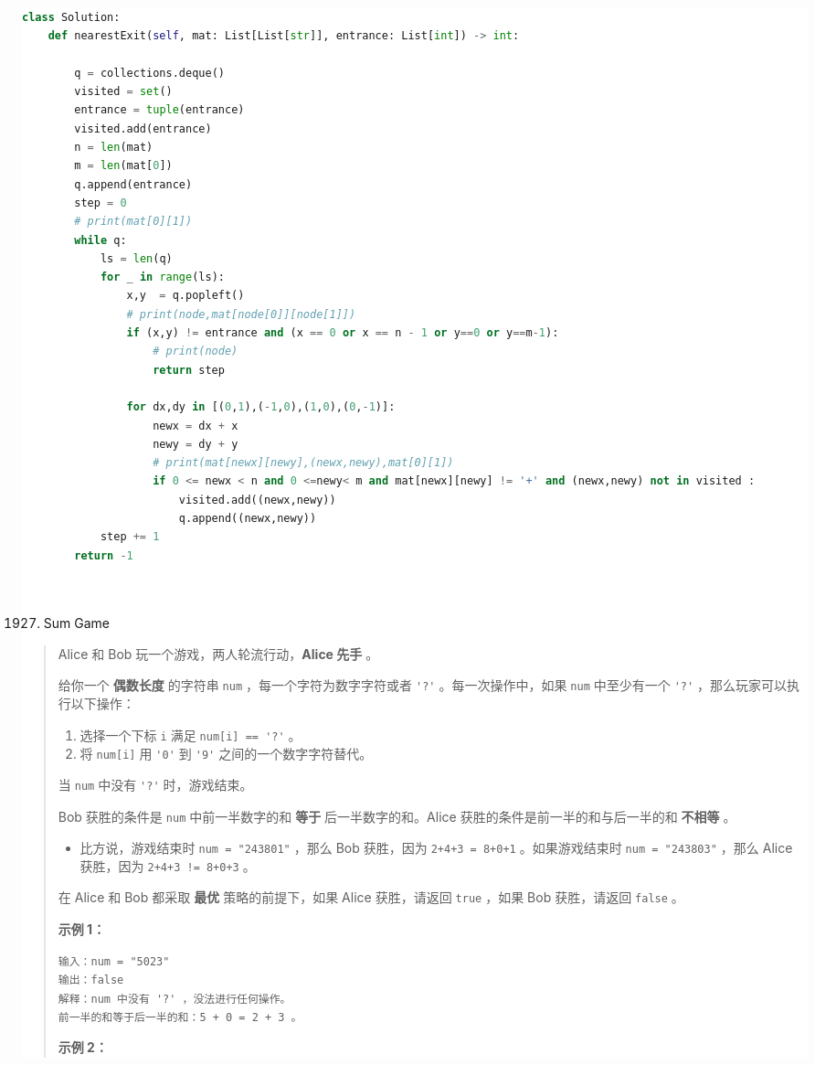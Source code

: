 ```python
class Solution:
    def nearestExit(self, mat: List[List[str]], entrance: List[int]) -> int:
        
        q = collections.deque()
        visited = set()
        entrance = tuple(entrance)
        visited.add(entrance)
        n = len(mat)
        m = len(mat[0])
        q.append(entrance)
        step = 0
        # print(mat[0][1])
        while q:
            ls = len(q)
            for _ in range(ls):
                x,y  = q.popleft()
                # print(node,mat[node[0]][node[1]])
                if (x,y) != entrance and (x == 0 or x == n - 1 or y==0 or y==m-1):
                    # print(node)
                    return step
                
                for dx,dy in [(0,1),(-1,0),(1,0),(0,-1)]:
                    newx = dx + x
                    newy = dy + y
                    # print(mat[newx][newy],(newx,newy),mat[0][1])
                    if 0 <= newx < n and 0 <=newy< m and mat[newx][newy] != '+' and (newx,newy) not in visited :
                        visited.add((newx,newy))
                        q.append((newx,newy))
            step += 1
        return -1
        
    
```

1927. Sum Game

> Alice 和 Bob 玩一个游戏，两人轮流行动，**Alice 先手** 。
>
> 给你一个 **偶数长度** 的字符串 `num` ，每一个字符为数字字符或者 `'?'` 。每一次操作中，如果 `num` 中至少有一个 `'?'` ，那么玩家可以执行以下操作：
>
> 1. 选择一个下标 `i` 满足 `num[i] == '?'` 。
> 2. 将 `num[i]` 用 `'0'` 到 `'9'` 之间的一个数字字符替代。
>
> 当 `num` 中没有 `'?'` 时，游戏结束。
>
> Bob 获胜的条件是 `num` 中前一半数字的和 **等于** 后一半数字的和。Alice 获胜的条件是前一半的和与后一半的和 **不相等** 。
>
> * 比方说，游戏结束时 `num = "243801"` ，那么 Bob 获胜，因为 `2+4+3 = 8+0+1` 。如果游戏结束时 `num = "243803"` ，那么 Alice 获胜，因为 `2+4+3 != 8+0+3` 。
>
> 在 Alice 和 Bob 都采取 **最优** 策略的前提下，如果 Alice 获胜，请返回 `true` ，如果 Bob 获胜，请返回 `false` 。  
>
>
> **示例 1：**
>
> ```text
> 输入：num = "5023"
> 输出：false
> 解释：num 中没有 '?' ，没法进行任何操作。
> 前一半的和等于后一半的和：5 + 0 = 2 + 3 。
> ```
>
> **示例 2：**